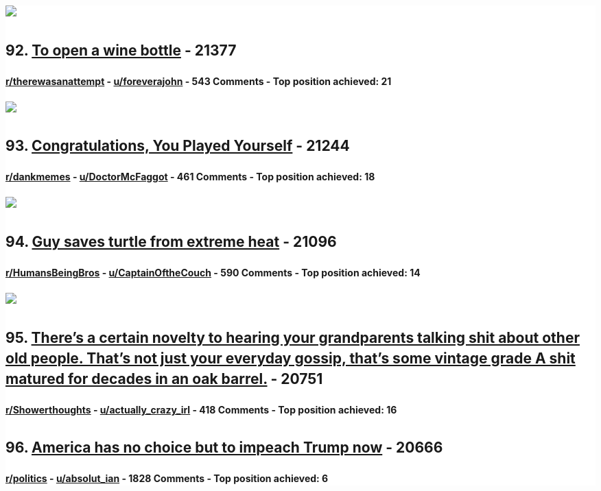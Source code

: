 <a href="http://thehill.com/blogs/blog-briefing-room/397572-longtime-republican-comey-urges-americans-to-vote-for-democrats?amp&amp;__twitter_impression=true"><img src="https://a.thumbs.redditmedia.com/E0XWaq6JkvaKaKpqRetlu9W-MHhZcIXcRUzPMcGQMk8.jpg"></img></a>

## 92. [To open a wine bottle](http://reddit.com/r/therewasanattempt/comments/8zw600/to_open_a_wine_bottle/) - 21377
#### [r/therewasanattempt](http://reddit.com/r/therewasanattempt) - [u/foreverajohn](http://reddit.com/u/foreverajohn) - 543 Comments - Top position achieved: 21

<a href="https://v.redd.it/20re1k7rzpa11"><img src="https://b.thumbs.redditmedia.com/Q-hXT2j7fDE9cStYloiuc62LolpyLI-8aixeW0kStfc.jpg"></img></a>

## 93. [Congratulations, You Played Yourself](http://reddit.com/r/dankmemes/comments/8zvwly/congratulations_you_played_yourself/) - 21244
#### [r/dankmemes](http://reddit.com/r/dankmemes) - [u/DoctorMcFaggot](http://reddit.com/u/DoctorMcFaggot) - 461 Comments - Top position achieved: 18

<a href="https://i.redd.it/8e1nldlttpa11.jpg"><img src="https://b.thumbs.redditmedia.com/s5EnJw6xQjvXk2e3YQtytz_4GWU9E8aKkCj39h4vohA.jpg"></img></a>

## 94. [Guy saves turtle from extreme heat](http://reddit.com/r/HumansBeingBros/comments/8zu8a7/guy_saves_turtle_from_extreme_heat/) - 21096
#### [r/HumansBeingBros](http://reddit.com/r/HumansBeingBros) - [u/CaptainOftheCouch](http://reddit.com/u/CaptainOftheCouch) - 590 Comments - Top position achieved: 14

<a href="https://v.redd.it/uahyjikbmoa11"><img src="https://a.thumbs.redditmedia.com/hi4EsyZczPnJMnyggtZaF1-3lW_pPYuo0AszjYM7b-4.jpg"></img></a>

## 95. [There’s a certain novelty to hearing your grandparents talking shit about other old people. That’s not just your everyday gossip, that’s some vintage grade A shit matured for decades in an oak barrel.](http://reddit.com/r/Showerthoughts/comments/8zv91s/theres_a_certain_novelty_to_hearing_your/) - 20751
#### [r/Showerthoughts](http://reddit.com/r/Showerthoughts) - [u/actually_crazy_irl](http://reddit.com/u/actually_crazy_irl) - 418 Comments - Top position achieved: 16

## 96. [America has no choice but to impeach Trump now](http://reddit.com/r/politics/comments/8zqm3a/america_has_no_choice_but_to_impeach_trump_now/) - 20666
#### [r/politics](http://reddit.com/r/politics) - [u/absolut_ian](http://reddit.com/u/absolut_ian) - 1828 Comments - Top position achieved: 6
